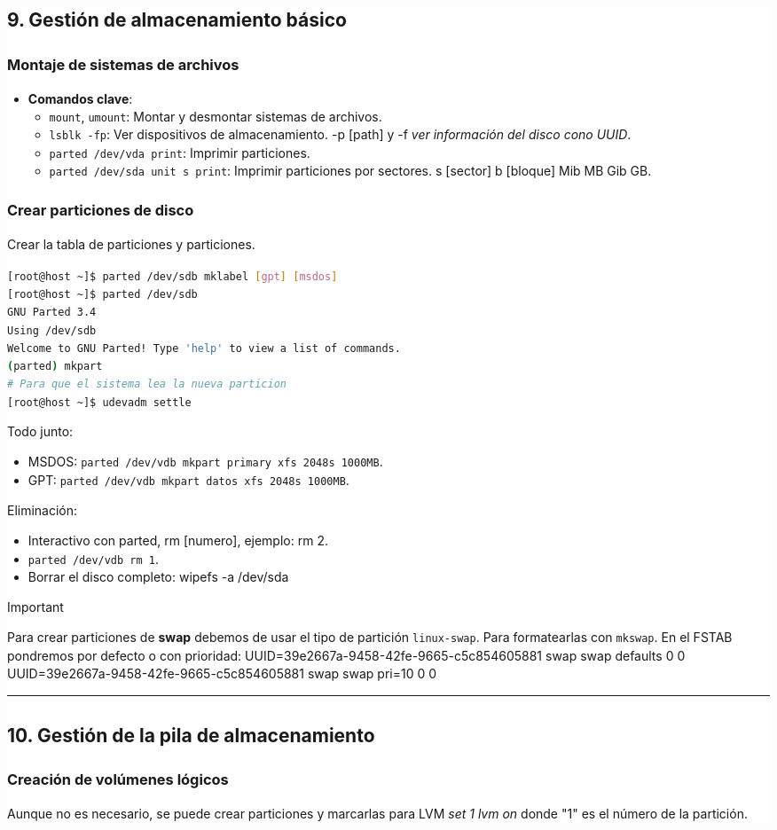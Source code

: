 
## 9. Gestión de almacenamiento básico

### Montaje de sistemas de archivos

- **Comandos clave**:
  - `mount`, `umount`: Montar y desmontar sistemas de archivos.
  - `lsblk -fp`: Ver dispositivos de almacenamiento. -p [path] y -f _ver información del disco cono UUID_.
  - `parted /dev/vda print`: Imprimir particiones.
  - `parted /dev/sda unit s print`: Imprimir particiones por sectores. s [sector] b [bloque] Mib MB Gib GB.

### Crear particiones de disco
  
Crear la tabla de particiones y particiones.

```bash
[root@host ~]$ parted /dev/sdb mklabel [gpt] [msdos]
[root@host ~]$ parted /dev/sdb
GNU Parted 3.4
Using /dev/sdb
Welcome to GNU Parted! Type 'help' to view a list of commands.
(parted) mkpart
# Para que el sistema lea la nueva particion
[root@host ~]$ udevadm settle
```

Todo junto:

- MSDOS: `parted /dev/vdb mkpart primary xfs 2048s 1000MB`.
- GPT: `parted /dev/vdb mkpart datos xfs 2048s 1000MB`.

Eliminación:

- Interactivo con parted, rm [numero], ejemplo: rm 2.
- `parted /dev/vdb rm 1`.
- Borrar el disco completo: wipefs -a /dev/sda

> [!IMPORTANT]
> Para crear particiones de **swap** debemos de usar el tipo de partición `linux-swap`. Para formatearlas con `mkswap`.
> En el FSTAB pondremos por defecto o con prioridad:
> UUID=39e2667a-9458-42fe-9665-c5c854605881   swap   swap   defaults   0 0
> UUID=39e2667a-9458-42fe-9665-c5c854605881   swap   swap   pri=10     0 0

---

## 10. Gestión de la pila de almacenamiento

### Creación de volúmenes lógicos

Aunque no es necesario, se puede crear particiones y marcarlas para LVM _set 1 lvm on_ donde "1" es el número de la partición.
